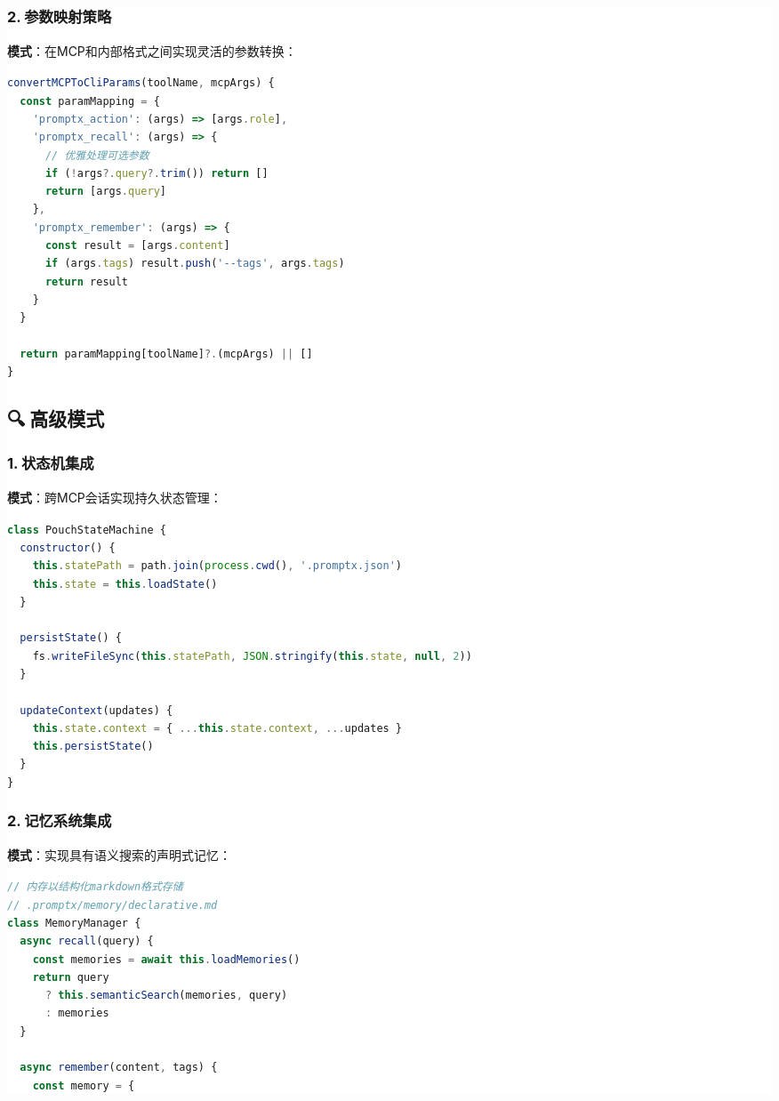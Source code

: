 ### 2. 参数映射策略

**模式**：在MCP和内部格式之间实现灵活的参数转换：

```javascript
convertMCPToCliParams(toolName, mcpArgs) {
  const paramMapping = {
    'promptx_action': (args) => [args.role],
    'promptx_recall': (args) => {
      // 优雅处理可选参数
      if (!args?.query?.trim()) return []
      return [args.query]
    },
    'promptx_remember': (args) => {
      const result = [args.content]
      if (args.tags) result.push('--tags', args.tags)
      return result
    }
  }
  
  return paramMapping[toolName]?.(mcpArgs) || []
}
```

## 🔍 高级模式

### 1. 状态机集成

**模式**：跨MCP会话实现持久状态管理：

```javascript
class PouchStateMachine {
  constructor() {
    this.statePath = path.join(process.cwd(), '.promptx.json')
    this.state = this.loadState()
  }
  
  persistState() {
    fs.writeFileSync(this.statePath, JSON.stringify(this.state, null, 2))
  }
  
  updateContext(updates) {
    this.state.context = { ...this.state.context, ...updates }
    this.persistState()
  }
}
```

### 2. 记忆系统集成

**模式**：实现具有语义搜索的声明式记忆：

```javascript
// 内存以结构化markdown格式存储
// .promptx/memory/declarative.md
class MemoryManager {
  async recall(query) {
    const memories = await this.loadMemories()
    return query 
      ? this.semanticSearch(memories, query)
      : memories
  }
  
  async remember(content, tags) {
    const memory = {
```